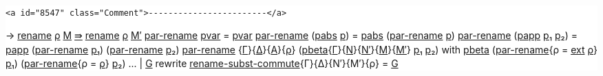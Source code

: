     <a id="8547" class="Comment">------------------------</a>
  <a id="8574" class="Symbol">→</a> <a id="8576" href="{% endraw %}{{ site.baseurl }}{% link out/plfa/Untyped.md %}{% raw %}#6193" class="Function">rename</a> <a id="8583" href="{% endraw %}{{ site.baseurl }}{% link out/plfa/Confluence.md %}{% raw %}#8501" class="Bound">ρ</a> <a id="8585" href="plfa.Confluence.html#8518" class="Bound">M</a> <a id="8587" href="plfa.Confluence.html#2653" class="Datatype Operator">⇛</a> <a id="8589" href="plfa.Untyped.html#6193" class="Function">rename</a> <a id="8596" href="plfa.Confluence.html#8501" class="Bound">ρ</a> <a id="8598" href="plfa.Confluence.html#8520" class="Bound">M′</a>
<a id="8601" href="{% endraw %}{{ site.baseurl }}{% link out/plfa/Confluence.md %}{% raw %}#8478" class="Function">par-rename</a> <a id="8612" href="plfa.Confluence.html#2702" class="InductiveConstructor">pvar</a> <a id="8617" class="Symbol">=</a> <a id="8619" href="plfa.Confluence.html#2702" class="InductiveConstructor">pvar</a>
<a id="8624" href="{% endraw %}{{ site.baseurl }}{% link out/plfa/Confluence.md %}{% raw %}#8478" class="Function">par-rename</a> <a id="8635" class="Symbol">(</a><a id="8636" href="plfa.Confluence.html#2772" class="InductiveConstructor">pabs</a> <a id="8641" href="plfa.Confluence.html#8641" class="Bound">p</a><a id="8642" class="Symbol">)</a> <a id="8644" class="Symbol">=</a> <a id="8646" href="plfa.Confluence.html#2772" class="InductiveConstructor">pabs</a> <a id="8651" class="Symbol">(</a><a id="8652" href="plfa.Confluence.html#8478" class="Function">par-rename</a> <a id="8663" href="plfa.Confluence.html#8641" class="Bound">p</a><a id="8664" class="Symbol">)</a>
<a id="8666" href="{% endraw %}{{ site.baseurl }}{% link out/plfa/Confluence.md %}{% raw %}#8478" class="Function">par-rename</a> <a id="8677" class="Symbol">(</a><a id="8678" href="plfa.Confluence.html#2861" class="InductiveConstructor">papp</a> <a id="8683" href="plfa.Confluence.html#8683" class="Bound">p₁</a> <a id="8686" href="plfa.Confluence.html#8686" class="Bound">p₂</a><a id="8688" class="Symbol">)</a> <a id="8690" class="Symbol">=</a> <a id="8692" href="plfa.Confluence.html#2861" class="InductiveConstructor">papp</a> <a id="8697" class="Symbol">(</a><a id="8698" href="plfa.Confluence.html#8478" class="Function">par-rename</a> <a id="8709" href="plfa.Confluence.html#8683" class="Bound">p₁</a><a id="8711" class="Symbol">)</a> <a id="8713" class="Symbol">(</a><a id="8714" href="plfa.Confluence.html#8478" class="Function">par-rename</a> <a id="8725" href="plfa.Confluence.html#8686" class="Bound">p₂</a><a id="8727" class="Symbol">)</a>
<a id="8729" href="{% endraw %}{{ site.baseurl }}{% link out/plfa/Confluence.md %}{% raw %}#8478" class="Function">par-rename</a> <a id="8740" class="Symbol">{</a><a id="8741" href="plfa.Confluence.html#8741" class="Bound">Γ</a><a id="8742" class="Symbol">}{</a><a id="8744" href="plfa.Confluence.html#8744" class="Bound">Δ</a><a id="8745" class="Symbol">}{</a><a id="8747" href="plfa.Confluence.html#8747" class="Bound">A</a><a id="8748" class="Symbol">}{</a><a id="8750" href="plfa.Confluence.html#8750" class="Bound">ρ</a><a id="8751" class="Symbol">}</a> <a id="8753" class="Symbol">(</a><a id="8754" href="plfa.Confluence.html#2979" class="InductiveConstructor">pbeta</a><a id="8759" class="Symbol">{</a><a id="8760" href="plfa.Confluence.html#8741" class="Bound">Γ</a><a id="8761" class="Symbol">}{</a><a id="8763" href="plfa.Confluence.html#8763" class="Bound">N</a><a id="8764" class="Symbol">}{</a><a id="8766" href="plfa.Confluence.html#8766" class="Bound">N′</a><a id="8768" class="Symbol">}{</a><a id="8770" href="plfa.Confluence.html#8770" class="Bound">M</a><a id="8771" class="Symbol">}{</a><a id="8773" href="plfa.Confluence.html#8773" class="Bound">M′</a><a id="8775" class="Symbol">}</a> <a id="8777" href="plfa.Confluence.html#8777" class="Bound">p₁</a> <a id="8780" href="plfa.Confluence.html#8780" class="Bound">p₂</a><a id="8782" class="Symbol">)</a>
     <a id="8789" class="Keyword">with</a> <a id="8794" href="{% endraw %}{{ site.baseurl }}{% link out/plfa/Confluence.md %}{% raw %}#2979" class="InductiveConstructor">pbeta</a> <a id="8800" class="Symbol">(</a><a id="8801" href="plfa.Confluence.html#8478" class="Function">par-rename</a><a id="8811" class="Symbol">{</a><a id="8812" class="Argument">ρ</a> <a id="8814" class="Symbol">=</a> <a id="8816" href="{% endraw %}{{ site.baseurl }}{% link out/plfa/Untyped.md %}{% raw %}#5883" class="Function">ext</a> <a id="8820" href="plfa.Confluence.html#8750" class="Bound">ρ</a><a id="8821" class="Symbol">}</a> <a id="8823" href="plfa.Confluence.html#8777" class="Bound">p₁</a><a id="8825" class="Symbol">)</a> <a id="8827" class="Symbol">(</a><a id="8828" href="plfa.Confluence.html#8478" class="Function">par-rename</a><a id="8838" class="Symbol">{</a><a id="8839" class="Argument">ρ</a> <a id="8841" class="Symbol">=</a> <a id="8843" href="plfa.Confluence.html#8750" class="Bound">ρ</a><a id="8844" class="Symbol">}</a> <a id="8846" href="plfa.Confluence.html#8780" class="Bound">p₂</a><a id="8848" class="Symbol">)</a>
<a id="8850" class="Symbol">...</a> <a id="8854" class="Symbol">|</a> <a id="8856" href="{% endraw %}{{ site.baseurl }}{% link out/plfa/Confluence.md %}{% raw %}#8856" class="Bound">G</a> <a id="8858" class="Keyword">rewrite</a> <a id="8866" href="plfa.Confluence.html#8224" class="Function">rename-subst-commute</a><a id="8886" class="Symbol">{</a><a id="8887" class="Bound">Γ</a><a id="8888" class="Symbol">}{</a><a id="8890" class="Bound">Δ</a><a id="8891" class="Symbol">}{</a><a id="8893" class="Bound">N′</a><a id="8895" class="Symbol">}{</a><a id="8897" class="Bound">M′</a><a id="8899" class="Symbol">}{</a><a id="8901" class="Bound">ρ</a><a id="8902" class="Symbol">}</a> <a id="8904" class="Symbol">=</a> <a id="8906" href="plfa.Confluence.html#8856" class="Bound">G</a>
